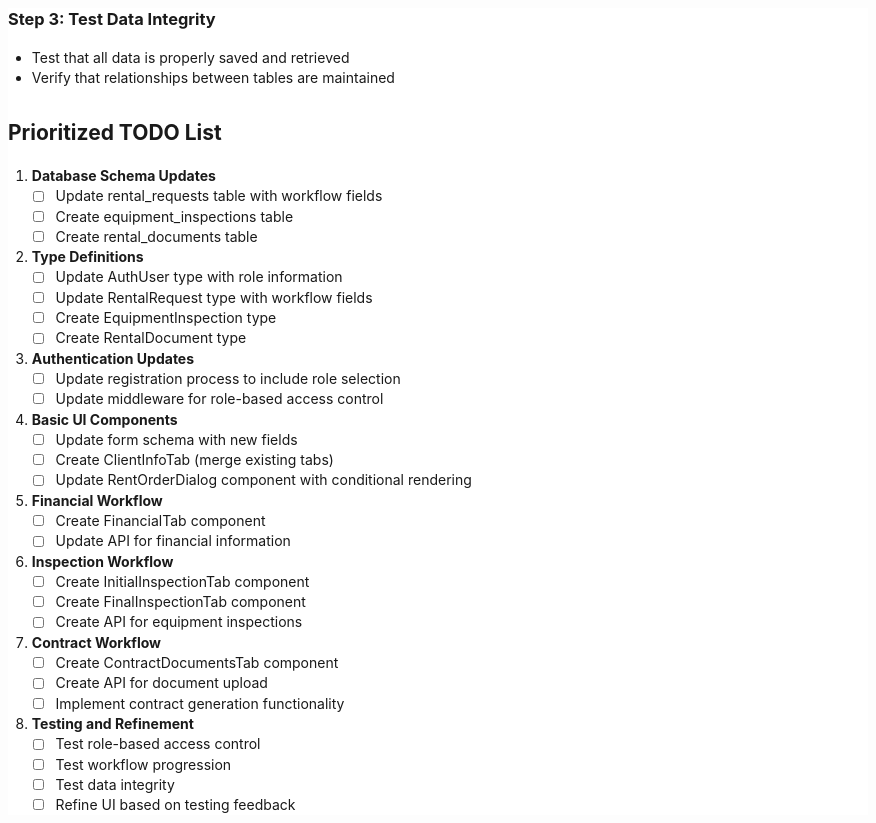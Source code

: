 ### Step 3: Test Data Integrity
- Test that all data is properly saved and retrieved
- Verify that relationships between tables are maintained

## Prioritized TODO List

1. **Database Schema Updates**
   - [ ] Update rental_requests table with workflow fields
   - [ ] Create equipment_inspections table
   - [ ] Create rental_documents table

2. **Type Definitions**
   - [ ] Update AuthUser type with role information
   - [ ] Update RentalRequest type with workflow fields
   - [ ] Create EquipmentInspection type
   - [ ] Create RentalDocument type

3. **Authentication Updates**
   - [ ] Update registration process to include role selection
   - [ ] Update middleware for role-based access control

4. **Basic UI Components**
   - [ ] Update form schema with new fields
   - [ ] Create ClientInfoTab (merge existing tabs)
   - [ ] Update RentOrderDialog component with conditional rendering

5. **Financial Workflow**
   - [ ] Create FinancialTab component
   - [ ] Update API for financial information

6. **Inspection Workflow**
   - [ ] Create InitialInspectionTab component
   - [ ] Create FinalInspectionTab component
   - [ ] Create API for equipment inspections

7. **Contract Workflow**
   - [ ] Create ContractDocumentsTab component
   - [ ] Create API for document upload
   - [ ] Implement contract generation functionality

8. **Testing and Refinement**
   - [ ] Test role-based access control
   - [ ] Test workflow progression
   - [ ] Test data integrity
   - [ ] Refine UI based on testing feedback
